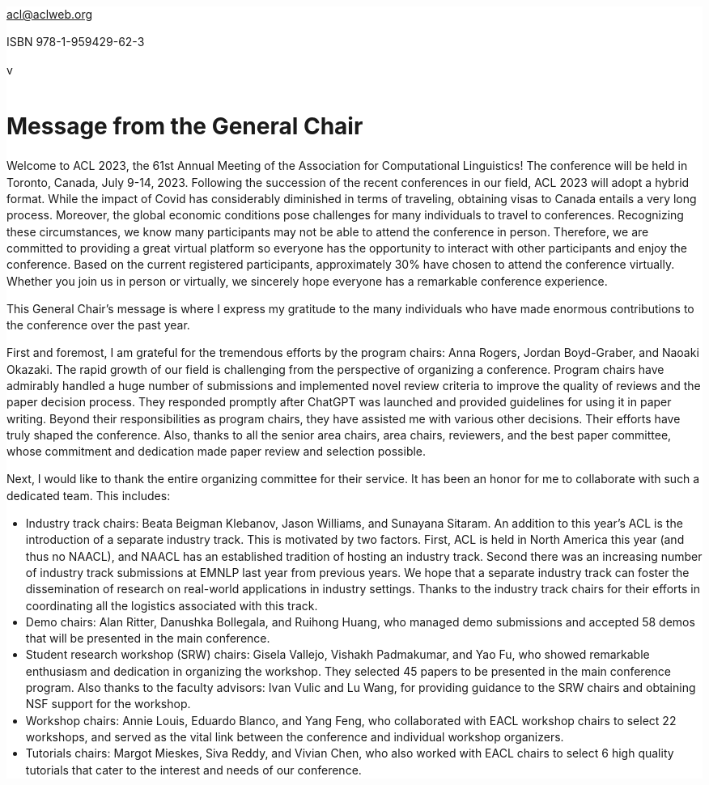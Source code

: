 acl@aclweb.org

ISBN 978-1-959429-62-3

v

# Message from the General Chair

Welcome to ACL 2023, the 61st Annual Meeting of the Association for Computational Linguistics! The conference will be held in Toronto, Canada, July 9-14, 2023. Following the succession of the recent conferences in our field, ACL 2023 will adopt a hybrid format. While the impact of Covid has considerably diminished in terms of traveling, obtaining visas to Canada entails a very long process. Moreover, the global economic conditions pose challenges for many individuals to travel to conferences. Recognizing these circumstances, we know many participants may not be able to attend the conference in person. Therefore, we are committed to providing a great virtual platform so everyone has the opportunity to interact with other participants and enjoy the conference. Based on the current registered participants, approximately 30% have chosen to attend the conference virtually. Whether you join us in person or virtually, we sincerely hope everyone has a remarkable conference experience.

This General Chair’s message is where I express my gratitude to the many individuals who have made enormous contributions to the conference over the past year.

First and foremost, I am grateful for the tremendous efforts by the program chairs: Anna Rogers, Jordan Boyd-Graber, and Naoaki Okazaki. The rapid growth of our field is challenging from the perspective of organizing a conference. Program chairs have admirably handled a huge number of submissions and implemented novel review criteria to improve the quality of reviews and the paper decision process. They responded promptly after ChatGPT was launched and provided guidelines for using it in paper writing. Beyond their responsibilities as program chairs, they have assisted me with various other decisions. Their efforts have truly shaped the conference. Also, thanks to all the senior area chairs, area chairs, reviewers, and the best paper committee, whose commitment and dedication made paper review and selection possible.

Next, I would like to thank the entire organizing committee for their service. It has been an honor for me to collaborate with such a dedicated team. This includes:

- Industry track chairs: Beata Beigman Klebanov, Jason Williams, and Sunayana Sitaram. An addition to this year’s ACL is the introduction of a separate industry track. This is motivated by two factors. First, ACL is held in North America this year (and thus no NAACL), and NAACL has an established tradition of hosting an industry track. Second there was an increasing number of industry track submissions at EMNLP last year from previous years. We hope that a separate industry track can foster the dissemination of research on real-world applications in industry settings. Thanks to the industry track chairs for their efforts in coordinating all the logistics associated with this track.
- Demo chairs: Alan Ritter, Danushka Bollegala, and Ruihong Huang, who managed demo submissions and accepted 58 demos that will be presented in the main conference.
- Student research workshop (SRW) chairs: Gisela Vallejo, Vishakh Padmakumar, and Yao Fu, who showed remarkable enthusiasm and dedication in organizing the workshop. They selected 45 papers to be presented in the main conference program. Also thanks to the faculty advisors: Ivan Vulic and Lu Wang, for providing guidance to the SRW chairs and obtaining NSF support for the workshop.
- Workshop chairs: Annie Louis, Eduardo Blanco, and Yang Feng, who collaborated with EACL workshop chairs to select 22 workshops, and served as the vital link between the conference and individual workshop organizers.
- Tutorials chairs: Margot Mieskes, Siva Reddy, and Vivian Chen, who also worked with EACL chairs to select 6 high quality tutorials that cater to the interest and needs of our conference.
